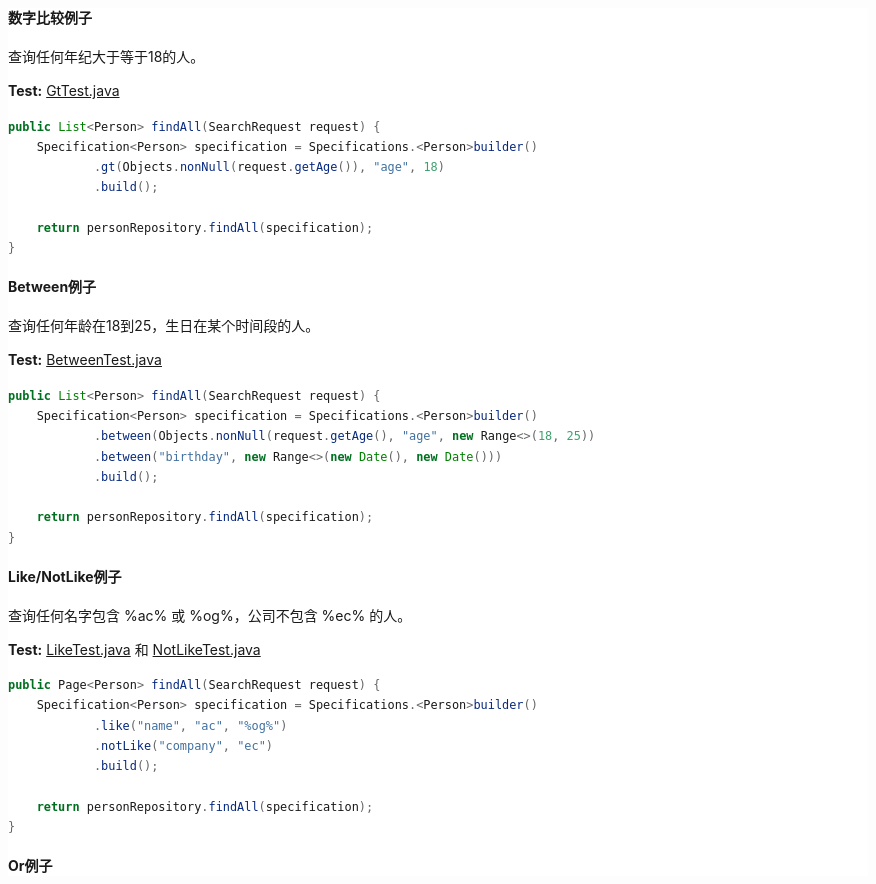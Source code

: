
#### 数字比较例子


查询任何年纪大于等于18的人。

**Test:** [GtTest.java]

```java
public List<Person> findAll(SearchRequest request) {
    Specification<Person> specification = Specifications.<Person>builder()
            .gt(Objects.nonNull(request.getAge()), "age", 18)
            .build();
            
    return personRepository.findAll(specification); 
}
```


#### Between例子


查询任何年龄在18到25，生日在某个时间段的人。

**Test:** [BetweenTest.java]

```java
public List<Person> findAll(SearchRequest request) {
    Specification<Person> specification = Specifications.<Person>builder()
            .between(Objects.nonNull(request.getAge(), "age", new Range<>(18, 25))
            .between("birthday", new Range<>(new Date(), new Date()))
            .build();
            
    return personRepository.findAll(specification); 
}  
```


#### Like/NotLike例子


查询任何名字包含  %ac% 或 %og%，公司不包含 %ec% 的人。


**Test:** [LikeTest.java] 和 [NotLikeTest.java]

```java
public Page<Person> findAll(SearchRequest request) {
    Specification<Person> specification = Specifications.<Person>builder()
            .like("name", "ac", "%og%")
            .notLike("company", "ec")
            .build();
            
    return personRepository.findAll(specification); 
}
```


#### Or例子


[EqualTest.java]: ./src/test/java/com/github/wenhao/jpa/integration/EqualTest.java 
[NotEqualTest.java]: ./src/test/java/com/github/wenhao/jpa/integration/NotEqualTest.java 
[InTest.java]: ./src/test/java/com/github/wenhao/jpa/integration/InTest.java
[GtTest.java]: ./src/test/java/com/github/wenhao/jpa/integration/GtTest.java
[BetweenTest.java]: ./src/test/java/com/github/wenhao/jpa/integration/BetweenTest.java
[LikeTest.java]: ./src/test/java/com/github/wenhao/jpa/integration/LikeTest.java
[NotLikeTest.java]: ./src/test/java/com/github/wenhao/jpa/integration/NotLikeTest.java
[OrTest.java]: ./src/test/java/com/github/wenhao/jpa/integration/OrTest.java
[AndTest.java]: ./src/test/java/com/github/wenhao/jpa/integration/AndTest.java
[JoinTest.java]: ./src/test/java/com/github/wenhao/jpa/integration/JoinTest.java
[SortTest.java]: ./src/test/java/com/github/wenhao/jpa/integration/SortsTest.java
[VirtualViewTest.java]: ./src/test/java/com/github/wenhao/jpa/integration/VirtualViewTest.java
[MIT License]: ./LICENSE